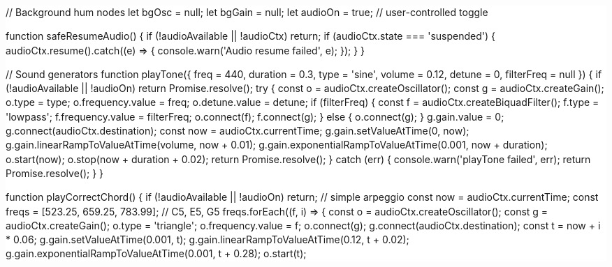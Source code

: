   // Background hum nodes
  let bgOsc = null;
  let bgGain = null;
  let audioOn = true; // user-controlled toggle

  function safeResumeAudio() {
    if (!audioAvailable || !audioCtx) return;
    if (audioCtx.state === 'suspended') {
      audioCtx.resume().catch((e) => {
        console.warn('Audio resume failed', e);
      });
    }
  }

  // Sound generators
  function playTone({ freq = 440, duration = 0.3, type = 'sine', volume = 0.12, detune = 0, filterFreq = null }) {
    if (!audioAvailable || !audioOn) return Promise.resolve();
    try {
      const o = audioCtx.createOscillator();
      const g = audioCtx.createGain();
      o.type = type;
      o.frequency.value = freq;
      o.detune.value = detune;
      if (filterFreq) {
        const f = audioCtx.createBiquadFilter();
        f.type = 'lowpass';
        f.frequency.value = filterFreq;
        o.connect(f);
        f.connect(g);
      } else {
        o.connect(g);
      }
      g.gain.value = 0;
      g.connect(audioCtx.destination);
      const now = audioCtx.currentTime;
      g.gain.setValueAtTime(0, now);
      g.gain.linearRampToValueAtTime(volume, now + 0.01);
      g.gain.exponentialRampToValueAtTime(0.001, now + duration);
      o.start(now);
      o.stop(now + duration + 0.02);
      return Promise.resolve();
    } catch (err) {
      console.warn('playTone failed', err);
      return Promise.resolve();
    }
  }

  function playCorrectChord() {
    if (!audioAvailable || !audioOn) return;
    // simple arpeggio
    const now = audioCtx.currentTime;
    const freqs = [523.25, 659.25, 783.99]; // C5, E5, G5
    freqs.forEach((f, i) => {
      const o = audioCtx.createOscillator();
      const g = audioCtx.createGain();
      o.type = 'triangle';
      o.frequency.value = f;
      o.connect(g);
      g.connect(audioCtx.destination);
      const t = now + i * 0.06;
      g.gain.setValueAtTime(0.001, t);
      g.gain.linearRampToValueAtTime(0.12, t + 0.02);
      g.gain.exponentialRampToValueAtTime(0.001, t + 0.28);
      o.start(t);